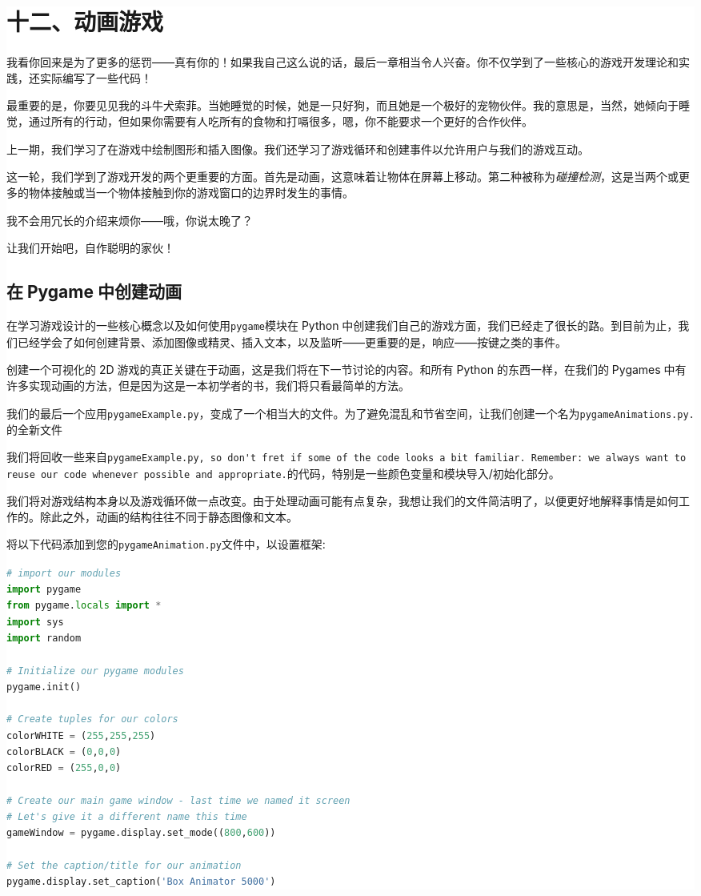 # 十二、动画游戏

我看你回来是为了更多的惩罚——真有你的！如果我自己这么说的话，最后一章相当令人兴奋。你不仅学到了一些核心的游戏开发理论和实践，还实际编写了一些代码！

最重要的是，你要见见我的斗牛犬索菲。当她睡觉的时候，她是一只好狗，而且她是一个极好的宠物伙伴。我的意思是，当然，她倾向于睡觉，通过所有的行动，但如果你需要有人吃所有的食物和打嗝很多，嗯，你不能要求一个更好的合作伙伴。

上一期，我们学习了在游戏中绘制图形和插入图像。我们还学习了游戏循环和创建事件以允许用户与我们的游戏互动。

这一轮，我们学到了游戏开发的两个更重要的方面。首先是动画，这意味着让物体在屏幕上移动。第二种被称为*碰撞检测*，这是当两个或更多的物体接触或当一个物体接触到你的游戏窗口的边界时发生的事情。

我不会用冗长的介绍来烦你——哦，你说太晚了？

让我们开始吧，自作聪明的家伙！

## 在 Pygame 中创建动画

在学习游戏设计的一些核心概念以及如何使用`pygame`模块在 Python 中创建我们自己的游戏方面，我们已经走了很长的路。到目前为止，我们已经学会了如何创建背景、添加图像或精灵、插入文本，以及监听——更重要的是，响应——按键之类的事件。

创建一个可视化的 2D 游戏的真正关键在于动画，这是我们将在下一节讨论的内容。和所有 Python 的东西一样，在我们的 Pygames 中有许多实现动画的方法，但是因为这是一本初学者的书，我们将只看最简单的方法。

我们的最后一个应用`pygameExample.py`，变成了一个相当大的文件。为了避免混乱和节省空间，让我们创建一个名为`pygameAnimations.py.`的全新文件

我们将回收一些来自`pygameExample.py, so don't fret if some of the code looks a bit familiar. Remember: we always want to reuse our code whenever possible and appropriate.`的代码，特别是一些颜色变量和模块导入/初始化部分。

我们将对游戏结构本身以及游戏循环做一点改变。由于处理动画可能有点复杂，我想让我们的文件简洁明了，以便更好地解释事情是如何工作的。除此之外，动画的结构往往不同于静态图像和文本。

将以下代码添加到您的`pygameAnimation.py`文件中，以设置框架:

```py
# import our modules
import pygame
from pygame.locals import *
import sys
import random

# Initialize our pygame modules
pygame.init()

# Create tuples for our colors
colorWHITE = (255,255,255)
colorBLACK = (0,0,0)
colorRED = (255,0,0)

# Create our main game window - last time we named it screen
# Let's give it a different name this time
gameWindow = pygame.display.set_mode((800,600))

# Set the caption/title for our animation
pygame.display.set_caption('Box Animator 5000')

```
